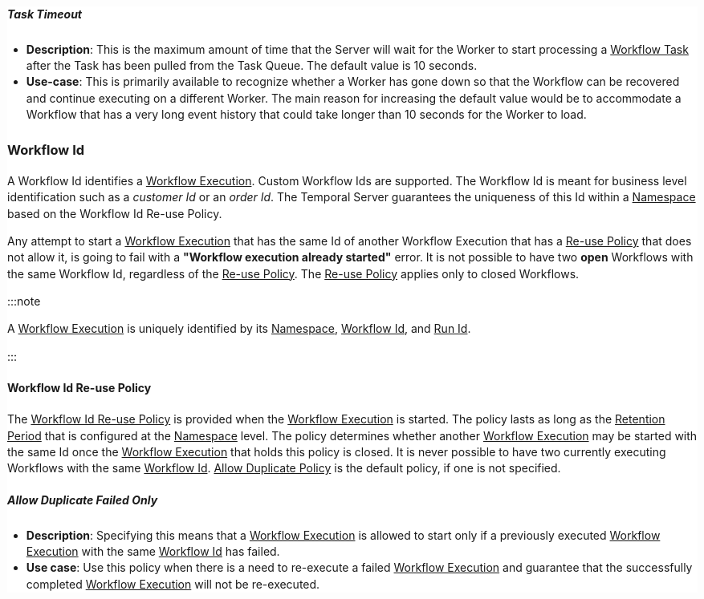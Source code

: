 ##### Task Timeout

- **Description**: This is the maximum amount of time that the Server will wait for the Worker to start processing a [Workflow Task](/docs/glossary/#workflow-task) after the Task has been pulled from the Task Queue.
  The default value is 10 seconds.
- **Use-case**: This is primarily available to recognize whether a Worker has gone down so that the Workflow can be recovered and continue executing on a different Worker.
  The main reason for increasing the default value would be to accommodate a Workflow that has a very long event history that could take longer than 10 seconds for the Worker to load.

### Workflow Id

A Workflow Id identifies a [Workflow Execution](/docs/terms/#workflow-execution).
Custom Workflow Ids are supported.
The Workflow Id is meant for business level identification such as a _customer Id_ or an _order Id_.
The Temporal Server guarantees the uniqueness of this Id within a [Namespace](/docs/server/namespaces) based on the Workflow Id Re-use Policy.

Any attempt to start a [Workflow Execution](/docs/terms/#workflow-execution) that has the same Id of another Workflow Execution that has a [Re-use Policy](/docs/terms/#workflow-id-re-use-policy) that does not allow it, is going to fail with a **"Workflow execution already started"** error.
It is not possible to have two **open** Workflows with the same Workflow Id, regardless of the [Re-use Policy](/docs/terms/#workflow-id-re-use-policy).
The [Re-use Policy](/docs/terms/#workflow-id-re-use-policy) applies only to closed Workflows.

:::note

A [Workflow Execution](/docs/terms/#workflow-execution) is uniquely identified by its [Namespace](/docs/terms/#namespace), [Workflow Id](/docs/terms/#workflow-id), and [Run Id](/docs/terms/#run-id).

:::

#### Workflow Id Re-use Policy

The [Workflow Id Re-use Policy](/docs/terms/#workflow-id-re-use-policy) is provided when the [Workflow Execution](/docs/terms/#workflow-execution) is started.
The policy lasts as long as the [Retention Period](/docs/terms/#retention-period) that is configured at the [Namespace](/docs/terms/#namespace) level.
The policy determines whether another [Workflow Execution](/docs/terms/#workflow-execution) may be started with the same Id once the [Workflow Execution](/docs/terms/#workflow-execution) that holds this policy is closed.
It is never possible to have two currently executing Workflows with the same [Workflow Id](/docs/terms/#workflow-id).
[Allow Duplicate Policy](/docs/terms/#allow-duplicate-policy) is the default policy, if one is not specified.

##### Allow Duplicate Failed Only

- **Description**: Specifying this means that a [Workflow Execution](/docs/terms/#workflow-execution) is allowed to start only if a previously executed [Workflow Execution](/docs/terms/#workflow-execution) with the same [Workflow Id](/docs/terms/#workflow-id) has failed.
- **Use case**: Use this policy when there is a need to re-execute a failed [Workflow Execution](/docs/terms/#workflow-execution) and guarantee that the successfully completed [Workflow Execution](/docs/terms/#workflow-execution) will not be re-executed.
